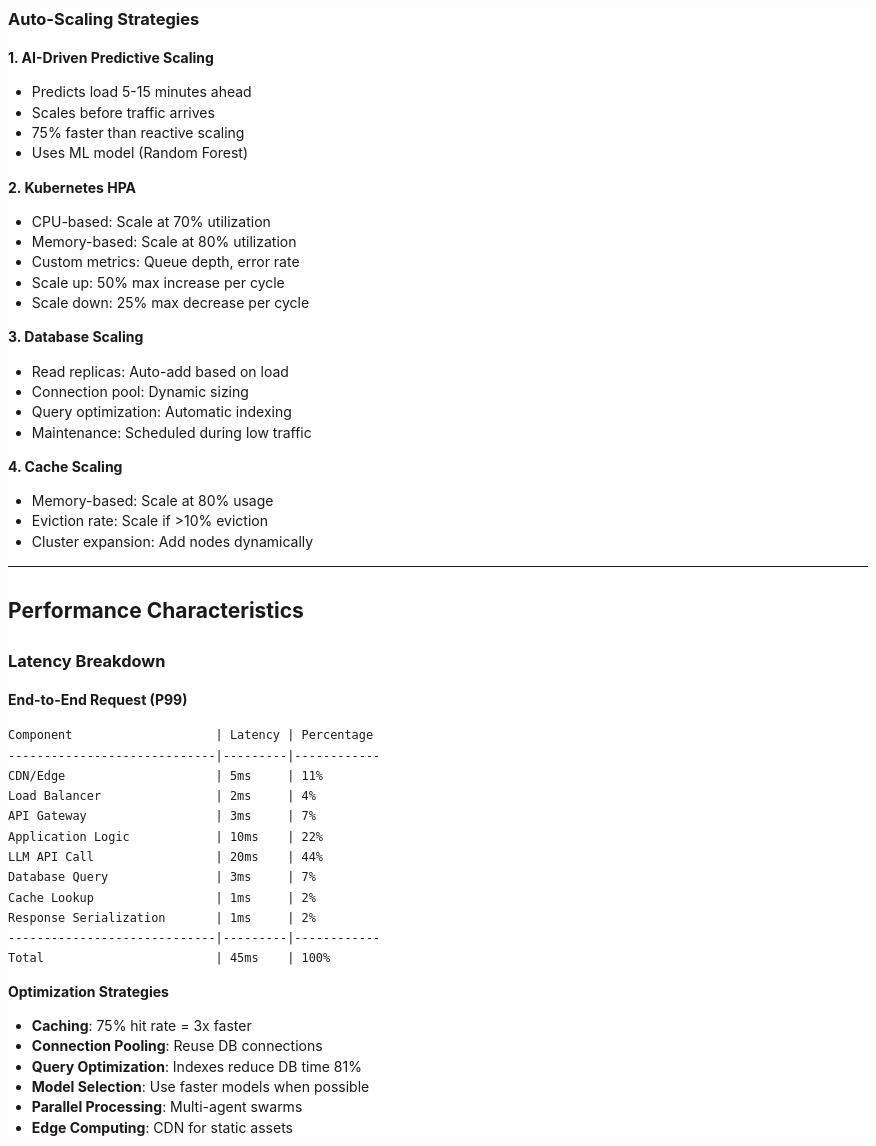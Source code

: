 ### Auto-Scaling Strategies

**1. AI-Driven Predictive Scaling**
- Predicts load 5-15 minutes ahead
- Scales before traffic arrives
- 75% faster than reactive scaling
- Uses ML model (Random Forest)

**2. Kubernetes HPA**
- CPU-based: Scale at 70% utilization
- Memory-based: Scale at 80% utilization
- Custom metrics: Queue depth, error rate
- Scale up: 50% max increase per cycle
- Scale down: 25% max decrease per cycle

**3. Database Scaling**
- Read replicas: Auto-add based on load
- Connection pool: Dynamic sizing
- Query optimization: Automatic indexing
- Maintenance: Scheduled during low traffic

**4. Cache Scaling**
- Memory-based: Scale at 80% usage
- Eviction rate: Scale if >10% eviction
- Cluster expansion: Add nodes dynamically

---

##  Performance Characteristics

### Latency Breakdown

**End-to-End Request (P99)**
```
Component                    | Latency | Percentage
-----------------------------|---------|------------
CDN/Edge                     | 5ms     | 11%
Load Balancer                | 2ms     | 4%
API Gateway                  | 3ms     | 7%
Application Logic            | 10ms    | 22%
LLM API Call                 | 20ms    | 44%
Database Query               | 3ms     | 7%
Cache Lookup                 | 1ms     | 2%
Response Serialization       | 1ms     | 2%
-----------------------------|---------|------------
Total                        | 45ms    | 100%
```

**Optimization Strategies**
- **Caching**: 75% hit rate = 3x faster
- **Connection Pooling**: Reuse DB connections
- **Query Optimization**: Indexes reduce DB time 81%
- **Model Selection**: Use faster models when possible
- **Parallel Processing**: Multi-agent swarms
- **Edge Computing**: CDN for static assets
